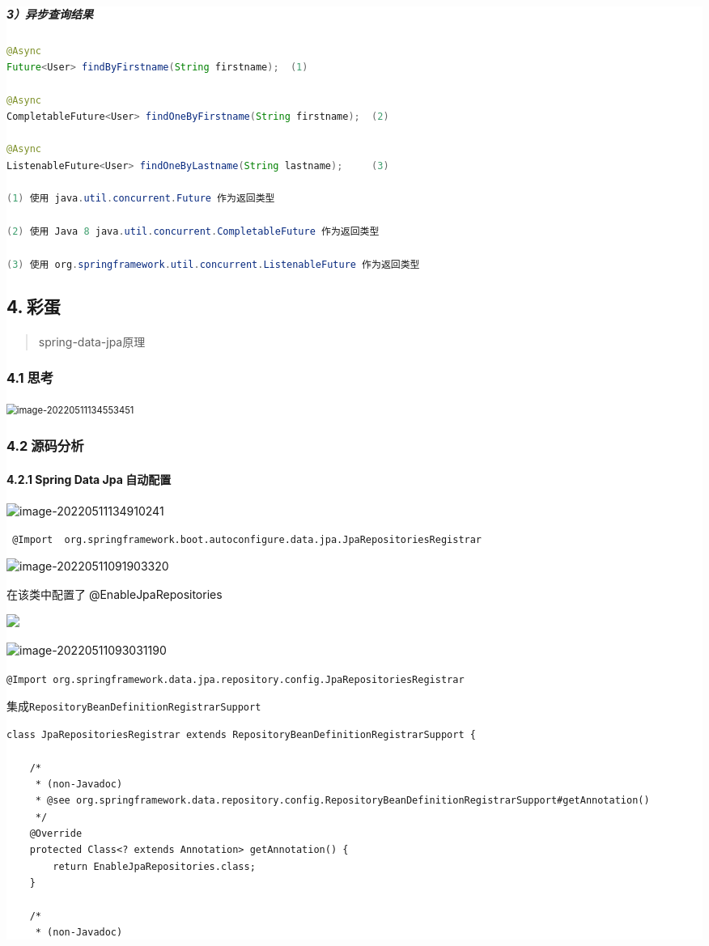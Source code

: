 ##### 3）异步查询结果

```java
@Async
Future<User> findByFirstname(String firstname);  (1)  

@Async
CompletableFuture<User> findOneByFirstname(String firstname);  (2)

@Async
ListenableFuture<User> findOneByLastname(String lastname);     (3)

(1) 使用 java.util.concurrent.Future 作为返回类型

(2) 使用 Java 8 java.util.concurrent.CompletableFuture 作为返回类型

(3) 使用 org.springframework.util.concurrent.ListenableFuture 作为返回类型
```

## 4. 彩蛋

> spring-data-jpa原理

### 4.1 思考

<img src="https://hp-blog-img.oss-cn-beijing.aliyuncs.com/markdown/image-20220511134553451.png" alt="image-20220511134553451" style="zoom:80%;" />

### 4.2 源码分析

#### 4.2.1 Spring Data Jpa 自动配置

![image-20220511134910241](https://hp-blog-img.oss-cn-beijing.aliyuncs.com/markdown/image-20220511134910241.png)

 ` @Import  org.springframework.boot.autoconfigure.data.jpa.JpaRepositoriesRegistrar`

![image-20220511091903320](https://hp-blog-img.oss-cn-beijing.aliyuncs.com/markdown/image-20220511091903320.png)

在该类中配置了 @EnableJpaRepositories

![](https://hp-blog-img.oss-cn-beijing.aliyuncs.com/markdown/image-20220511091942768.png)



![image-20220511093031190](https://hp-blog-img.oss-cn-beijing.aliyuncs.com/markdown/image-20220511093031190.png)

 `@Import org.springframework.data.jpa.repository.config.JpaRepositoriesRegistrar`



集成`RepositoryBeanDefinitionRegistrarSupport`

```
class JpaRepositoriesRegistrar extends RepositoryBeanDefinitionRegistrarSupport {

	/*
	 * (non-Javadoc)
	 * @see org.springframework.data.repository.config.RepositoryBeanDefinitionRegistrarSupport#getAnnotation()
	 */
	@Override
	protected Class<? extends Annotation> getAnnotation() {
		return EnableJpaRepositories.class;
	}

	/*
	 * (non-Javadoc)
```